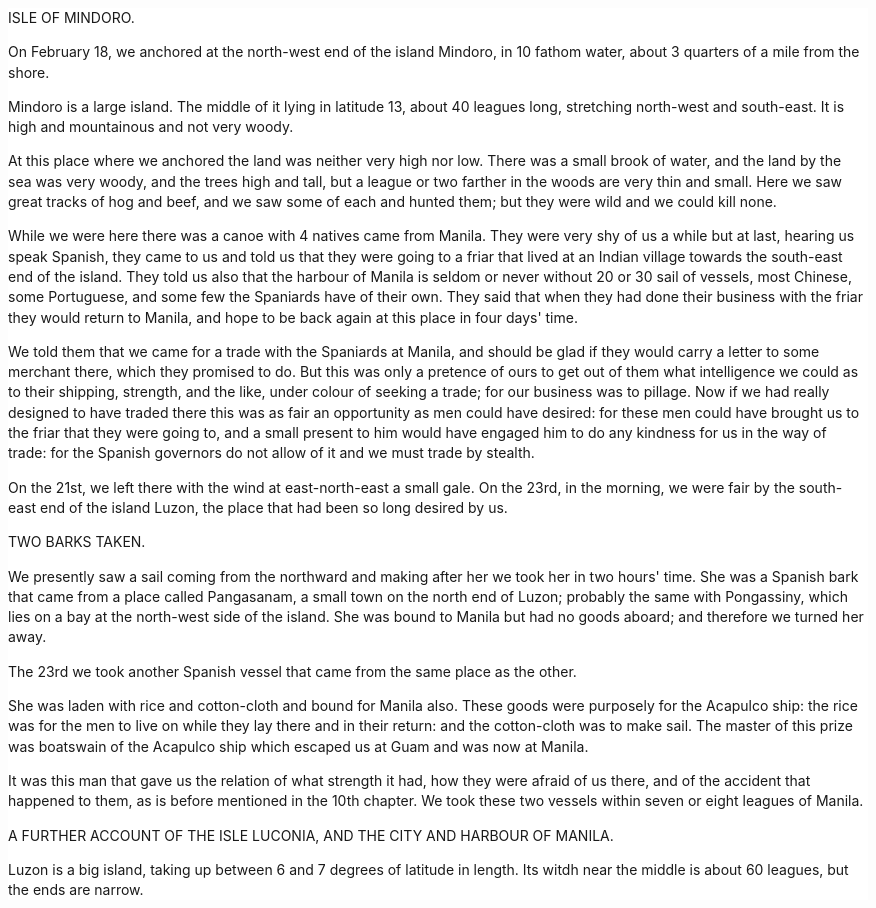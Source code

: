 ISLE OF MINDORO.

On February 18, we anchored at the north-west end of the island Mindoro, in 10 fathom water, about 3 quarters of a mile from the shore. 

Mindoro is a large island. The middle of it lying in latitude 13, about 40 leagues long, stretching north-west and south-east. It is high and mountainous and not very woody. 

At this place where we anchored the land was neither very high nor low. There was a small brook of water, and the land by the sea was very woody, and the trees high and tall, but a league or two farther in the woods are very thin and small. Here we saw great tracks of hog and beef, and we saw some of each and hunted them; but they were wild and we could kill none.

While we were here there was a canoe with 4 natives came from Manila. They were very shy of us a while but at last, hearing us speak Spanish, they came to us and told us that they were going to a friar that lived at an Indian village towards the south-east end of the island. They told us also that the harbour of Manila is seldom or never without 20 or 30 sail of vessels, most Chinese, some Portuguese, and some few the Spaniards have of their own. They said that when they had done their business with the friar they would return to Manila, and hope to be back again at this place in four days' time. 

We told them that we came for a trade with the Spaniards at Manila, and should be glad if they would carry a letter to some merchant there, which they promised to do. But this was only a pretence of ours to get out of them what intelligence we could as to their shipping, strength, and the like, under colour of seeking a trade; for our business was to pillage. Now if we had really designed to have traded there this was as fair an opportunity as men could have desired: for these men could have brought us to the friar that they were going to, and a small present to him would have engaged him to do any kindness for us in the way of trade: for the Spanish governors do not allow of it and we must trade by stealth.

On the 21st, we left there with the wind at east-north-east a small gale. On the 23rd, in the morning, we were fair by the south-east end of the island Luzon, the place that had been so long desired by us.

TWO BARKS TAKEN.

We presently saw a sail coming from the northward and making after her we took her in two hours' time. She was a Spanish bark that came from a place called Pangasanam, a small town on the north end of Luzon; probably the same with Pongassiny, which lies on a bay at the north-west side of the island. She was bound to Manila but had no goods aboard; and therefore we turned her away.

The 23rd we took another Spanish vessel that came from the same place as the other. 

She was laden with rice and cotton-cloth and bound for Manila also. These goods were purposely for the Acapulco ship: the rice was for the men to live on while they lay there and in their return: and the cotton-cloth was to make sail. The master of this prize was boatswain of the Acapulco ship which escaped us at Guam and was now at Manila. 

It was this man that gave us the relation of what strength it had, how they were afraid of us there, and of the accident that happened to them, as is before mentioned in the 10th chapter. We took these two vessels within seven or eight leagues of Manila.

A FURTHER ACCOUNT OF THE ISLE LUCONIA, AND THE CITY AND HARBOUR OF MANILA.

Luzon is a big island, taking up between 6 and 7 degrees of latitude in length. Its witdh near the middle is about 60 leagues, but the ends are narrow. 
